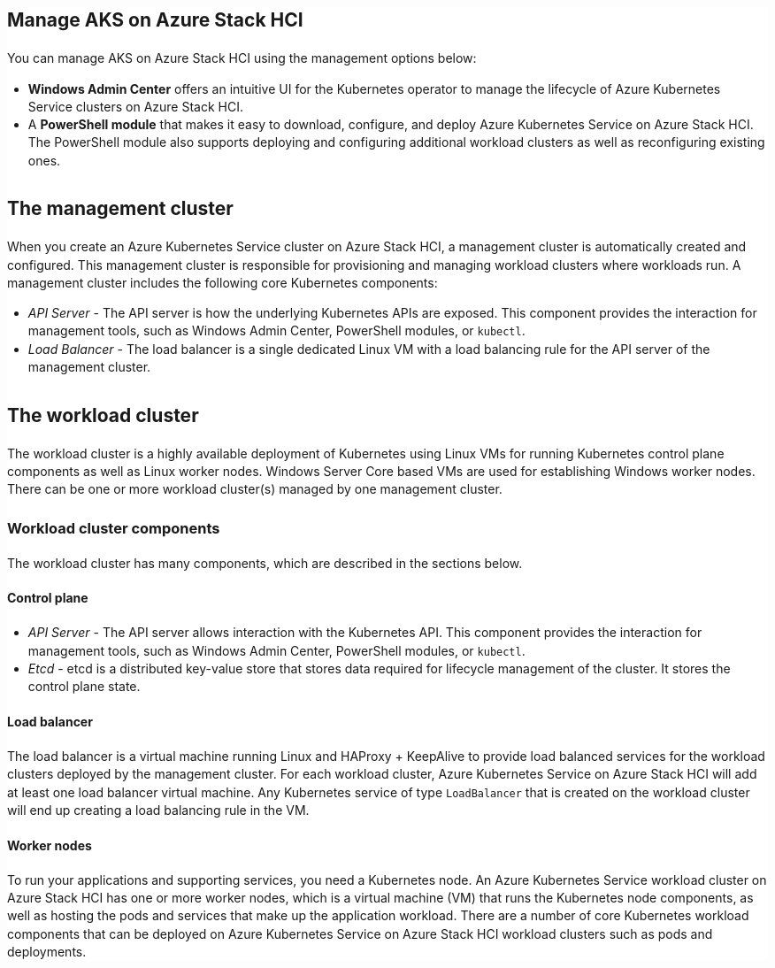 ## Manage AKS on Azure Stack HCI

You can manage AKS on Azure Stack HCI using the management options below:

- **Windows Admin Center** offers an intuitive UI for the Kubernetes operator to manage the lifecycle of Azure Kubernetes Service clusters on Azure Stack HCI.
- A **PowerShell module** that makes it easy to download, configure, and deploy Azure Kubernetes Service on Azure Stack HCI. The PowerShell module also supports deploying and configuring additional workload clusters as well as reconfiguring existing ones.

## The management cluster

When you create an Azure Kubernetes Service cluster on Azure Stack HCI, a management cluster is automatically created and configured. This management cluster is responsible for provisioning and managing workload clusters where workloads run. A management cluster includes the following core Kubernetes components:

- *API Server* - The API server is how the underlying Kubernetes APIs are exposed. This component provides the interaction for management tools, such as Windows Admin Center, PowerShell modules, or `kubectl`.
- *Load Balancer* - The load balancer is a single dedicated Linux VM with a load balancing rule for the API server of the management cluster.

## The workload cluster

The workload cluster is a highly available deployment of Kubernetes using Linux VMs for running Kubernetes control plane components as well as Linux worker nodes. Windows Server Core based VMs are used for establishing Windows worker nodes. There can be one or more workload cluster(s) managed by one management cluster.

### Workload cluster components

The workload cluster has many components, which are described in the sections below.

#### Control plane

* *API Server* - The API server allows interaction with the Kubernetes API. This component provides the interaction for management tools, such as Windows Admin Center, PowerShell modules, or `kubectl`.
* *Etcd* - etcd is a distributed key-value store that stores data required for lifecycle management of the cluster. It stores the control plane state. 

#### Load balancer

The load balancer is a virtual machine running Linux and HAProxy + KeepAlive to provide load balanced services for the workload clusters deployed by the management cluster. For each workload cluster, Azure Kubernetes Service on Azure Stack HCI will add at least one load balancer virtual machine. Any Kubernetes service of type `LoadBalancer` that is created on the workload cluster will end up creating a load balancing rule in the VM.

#### Worker nodes

To run your applications and supporting services, you need a Kubernetes node. An Azure Kubernetes Service workload cluster on Azure Stack HCI has one or more worker nodes, which is a virtual machine (VM) that runs the Kubernetes node components, as well as hosting the pods and services that make up the application workload. There are a number of core Kubernetes workload components that can be deployed on Azure Kubernetes Service on Azure Stack HCI workload clusters such as pods and deployments.
